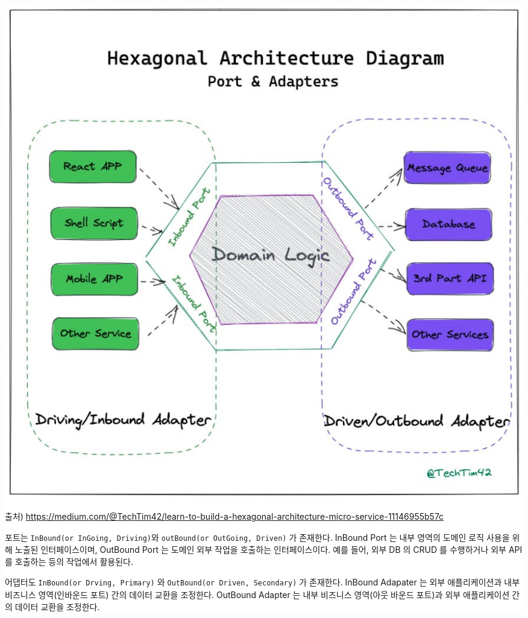 ![hexagonal design](/assets/img/articles/2024-02-14-clean-architecture/hexagonal.png)

출처) https://medium.com/@TechTim42/learn-to-build-a-hexagonal-architecture-micro-service-11146955b57c

포트는 `InBound(or InGoing, Driving)`와 `outBound(or OutGoing, Driven)` 가 존재한다. InBound Port 는 내부 영역의 도메인 로직 사용을 위해 노출된 인터페이스이며, OutBound Port 는 도메인 외부 작업을 호출하는 인터페이스이다. 예를 들어, 외부 DB 의 CRUD 를 수행하거나 외부 API 를 호출하는 등의 작업에서 활용된다. 

어댑터도 `InBound(or Drving, Primary)` 와 `OutBound(or Driven, Secondary)` 가 존재한다. InBound Adapater 는 외부 애플리케이션과 내부 비즈니스 영역(인바운드 포트) 간의 데이터 교환을 조정한다. OutBound Adapter 는 내부 비즈니스 영역(아웃 바운드 포트)과 외부 애플리케이션 간의 데이터 교환을 조정한다. 
